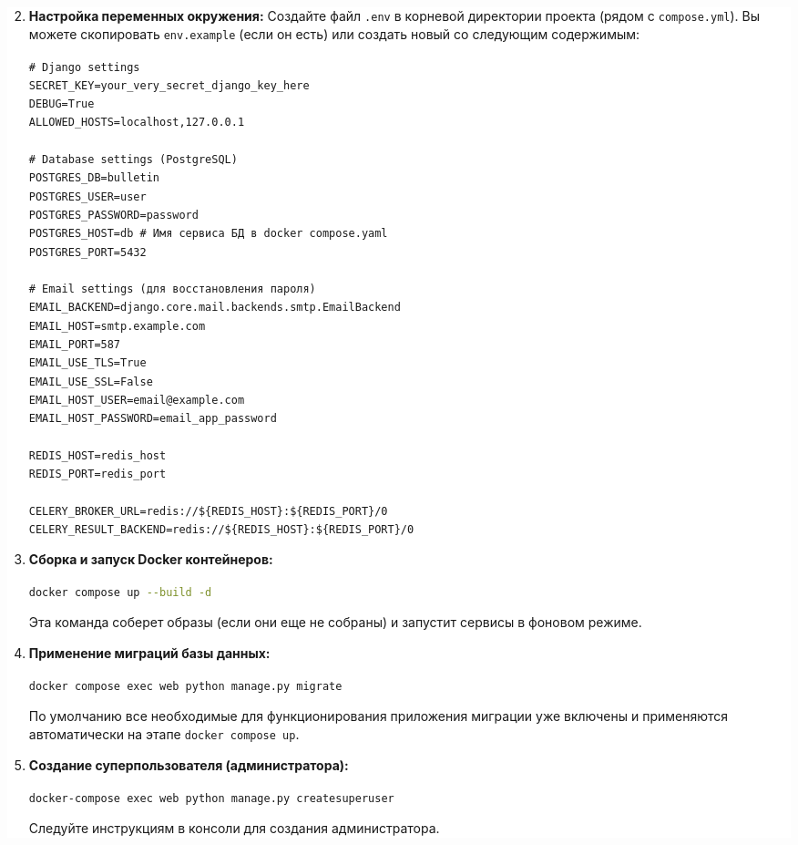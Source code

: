 2.  **Настройка переменных окружения:**
    Создайте файл `.env` в корневой директории проекта (рядом с `compose.yml`). Вы можете скопировать `env.example` (если он есть) или создать новый со следующим содержимым:

    ```env
    # Django settings
    SECRET_KEY=your_very_secret_django_key_here
    DEBUG=True
    ALLOWED_HOSTS=localhost,127.0.0.1

    # Database settings (PostgreSQL)
    POSTGRES_DB=bulletin
    POSTGRES_USER=user
    POSTGRES_PASSWORD=password
    POSTGRES_HOST=db # Имя сервиса БД в docker compose.yaml
    POSTGRES_PORT=5432

    # Email settings (для восстановления пароля)
    EMAIL_BACKEND=django.core.mail.backends.smtp.EmailBackend
    EMAIL_HOST=smtp.example.com
    EMAIL_PORT=587
    EMAIL_USE_TLS=True
    EMAIL_USE_SSL=False
    EMAIL_HOST_USER=email@example.com
    EMAIL_HOST_PASSWORD=email_app_password

    REDIS_HOST=redis_host
    REDIS_PORT=redis_port

    CELERY_BROKER_URL=redis://${REDIS_HOST}:${REDIS_PORT}/0
    CELERY_RESULT_BACKEND=redis://${REDIS_HOST}:${REDIS_PORT}/0
    ```

3.  **Сборка и запуск Docker контейнеров:**
    ```bash
    docker compose up --build -d
    ```
    Эта команда соберет образы (если они еще не собраны) и запустит сервисы в фоновом режиме.

4.  **Применение миграций базы данных:**
    ```bash
    docker compose exec web python manage.py migrate
    ```
    По умолчанию все необходимые для функционирования приложения миграции уже включены и применяются автоматически на этапе `docker compose up`.

5.  **Создание суперпользователя (администратора):**
    ```bash
    docker-compose exec web python manage.py createsuperuser
    ```
    Следуйте инструкциям в консоли для создания администратора.
